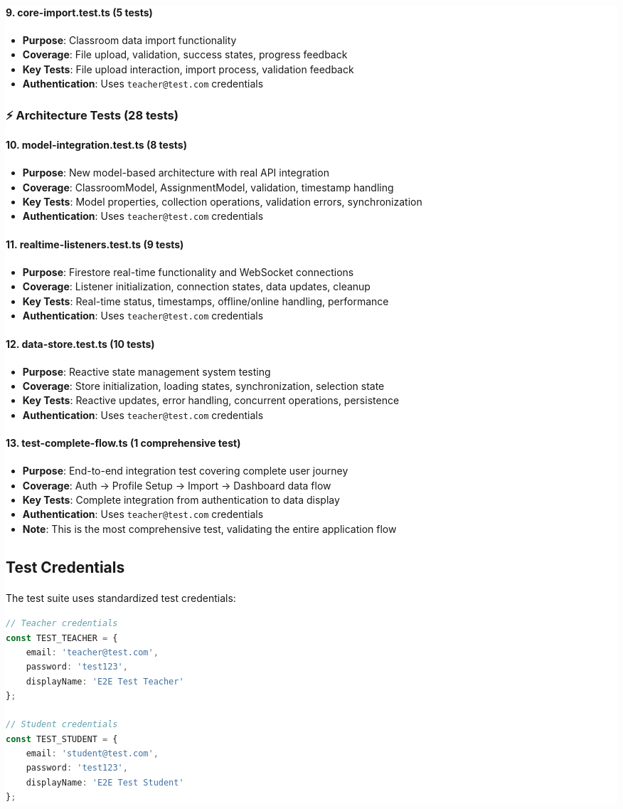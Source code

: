 #### 9. **core-import.test.ts** (5 tests)

- **Purpose**: Classroom data import functionality
- **Coverage**: File upload, validation, success states, progress feedback
- **Key Tests**: File upload interaction, import process, validation feedback
- **Authentication**: Uses `teacher@test.com` credentials

### ⚡ **Architecture Tests (28 tests)**

#### 10. **model-integration.test.ts** (8 tests)

- **Purpose**: New model-based architecture with real API integration
- **Coverage**: ClassroomModel, AssignmentModel, validation, timestamp handling
- **Key Tests**: Model properties, collection operations, validation errors, synchronization
- **Authentication**: Uses `teacher@test.com` credentials

#### 11. **realtime-listeners.test.ts** (9 tests)

- **Purpose**: Firestore real-time functionality and WebSocket connections
- **Coverage**: Listener initialization, connection states, data updates, cleanup
- **Key Tests**: Real-time status, timestamps, offline/online handling, performance
- **Authentication**: Uses `teacher@test.com` credentials

#### 12. **data-store.test.ts** (10 tests)

- **Purpose**: Reactive state management system testing
- **Coverage**: Store initialization, loading states, synchronization, selection state
- **Key Tests**: Reactive updates, error handling, concurrent operations, persistence
- **Authentication**: Uses `teacher@test.com` credentials

#### 13. **test-complete-flow.ts** (1 comprehensive test)

- **Purpose**: End-to-end integration test covering complete user journey
- **Coverage**: Auth → Profile Setup → Import → Dashboard data flow
- **Key Tests**: Complete integration from authentication to data display
- **Authentication**: Uses `teacher@test.com` credentials
- **Note**: This is the most comprehensive test, validating the entire application flow

## Test Credentials

The test suite uses standardized test credentials:

```typescript
// Teacher credentials
const TEST_TEACHER = {
	email: 'teacher@test.com',
	password: 'test123',
	displayName: 'E2E Test Teacher'
};

// Student credentials
const TEST_STUDENT = {
	email: 'student@test.com',
	password: 'test123',
	displayName: 'E2E Test Student'
};
```
